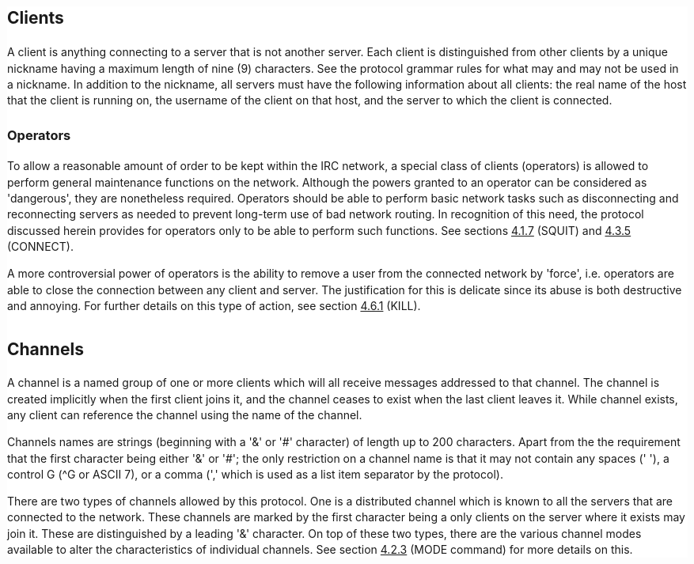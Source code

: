 ## Clients

A client is anything connecting to a server that is not another
server.  Each client is distinguished from other clients by a unique
nickname having a maximum length of nine (9) characters.  See the
protocol grammar rules for what may and may not be used in a
nickname.  In addition to the nickname, all servers must have the
following information about all clients: the real name of the host
that the client is running on, the username of the client on that
host, and the server to which the client is connected.

### Operators

To allow a reasonable amount of order to be kept within the IRC
network, a special class of clients (operators) is allowed to perform
general maintenance functions on the network.  Although the powers
granted to an operator can be considered as 'dangerous', they are
nonetheless required.  Operators should be able to perform basic
network tasks such as disconnecting and reconnecting servers as
needed to prevent long-term use of bad network routing.  In
recognition of this need, the protocol discussed herein provides for
operators only to be able to perform such functions.  See sections
[4.1.7](#server-quit-message) (SQUIT) and [4.3.5](#connect-message) (CONNECT).

A more controversial power of operators is the ability  to  remove  a
user  from  the connected network by 'force', i.e. operators are able
to close the connection between any client and server.   The
justification for  this  is delicate since its abuse is both
destructive and annoying.  For further details on this type of
action, see section [4.6.1](#kill-message) (KILL).

## Channels

A channel is a named group of one or more clients which will all
receive messages addressed to that channel.  The channel is created
implicitly when the first client joins it, and the channel ceases to
exist when the last client leaves it.  While channel exists, any
client can reference the channel using the name of the channel.

Channels names are strings (beginning with a '&' or '#' character) of
length up to 200 characters.  Apart from the the requirement that the
first character being either '&' or '#'; the only restriction on a
channel name is that it may not contain any spaces (' '), a control G
(^G or ASCII 7), or a comma (',' which is used as a list item
separator by the protocol).

There are two types of channels allowed by this protocol.  One is a
distributed channel which is known to all the servers that are
connected to the network. These channels are marked by the first
character being a only clients on the server where it exists may join
it.  These are distinguished by a leading '&' character.  On top of
these two types, there are the various channel modes available to
alter the characteristics of individual channels.  See section [4.2.3](#mode-message)
(MODE command) for more details on this.
